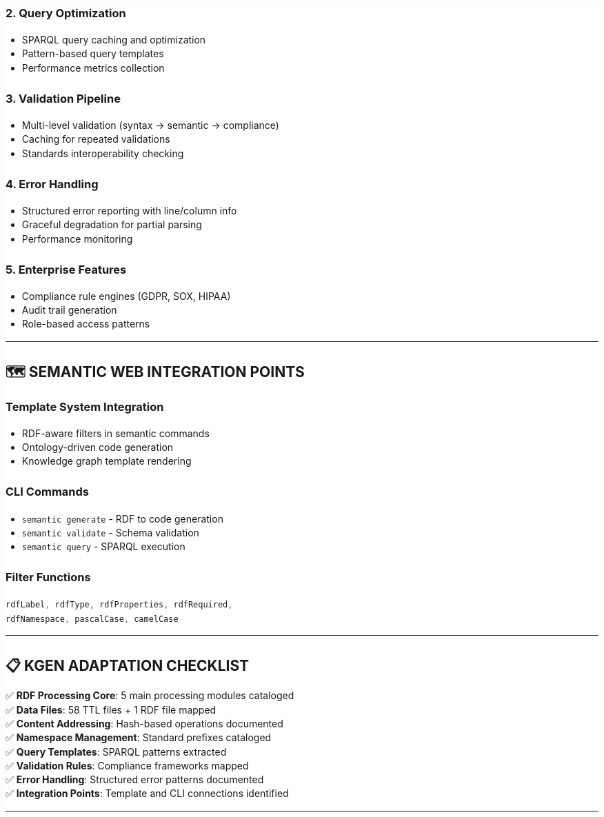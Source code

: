 ### 2. Query Optimization
- SPARQL query caching and optimization
- Pattern-based query templates
- Performance metrics collection

### 3. Validation Pipeline
- Multi-level validation (syntax → semantic → compliance)
- Caching for repeated validations
- Standards interoperability checking

### 4. Error Handling
- Structured error reporting with line/column info
- Graceful degradation for partial parsing
- Performance monitoring

### 5. Enterprise Features
- Compliance rule engines (GDPR, SOX, HIPAA)
- Audit trail generation
- Role-based access patterns

---

## 🗺️ SEMANTIC WEB INTEGRATION POINTS

### Template System Integration
- RDF-aware filters in semantic commands
- Ontology-driven code generation
- Knowledge graph template rendering

### CLI Commands
- `semantic generate` - RDF to code generation
- `semantic validate` - Schema validation
- `semantic query` - SPARQL execution

### Filter Functions
```javascript
rdfLabel, rdfType, rdfProperties, rdfRequired, 
rdfNamespace, pascalCase, camelCase
```

---

## 📋 KGEN ADAPTATION CHECKLIST

✅ **RDF Processing Core**: 5 main processing modules cataloged  
✅ **Data Files**: 58 TTL files + 1 RDF file mapped  
✅ **Content Addressing**: Hash-based operations documented  
✅ **Namespace Management**: Standard prefixes cataloged  
✅ **Query Templates**: SPARQL patterns extracted  
✅ **Validation Rules**: Compliance frameworks mapped  
✅ **Error Handling**: Structured error patterns documented  
✅ **Integration Points**: Template and CLI connections identified  

---